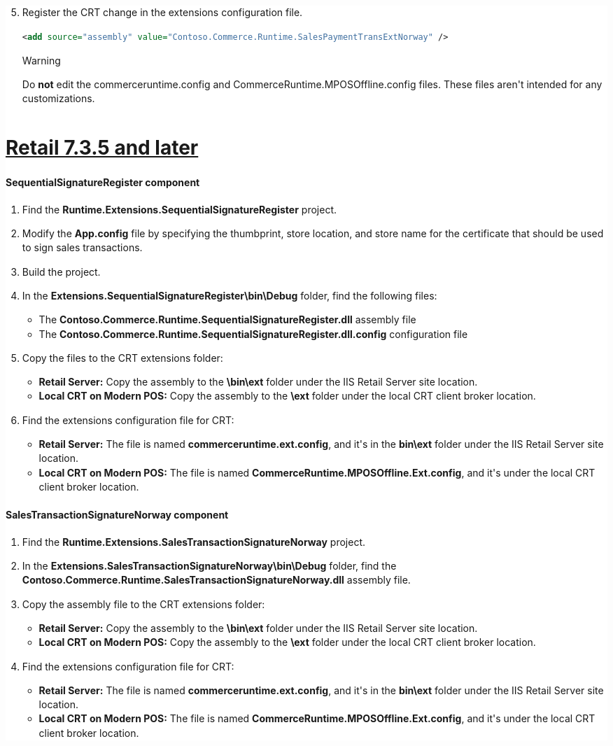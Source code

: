 5. Register the CRT change in the extensions configuration file.

    ``` xml
    <add source="assembly" value="Contoso.Commerce.Runtime.SalesPaymentTransExtNorway" />
    ```

    > [!WARNING]
    > Do **not** edit the commerceruntime.config and CommerceRuntime.MPOSOffline.config files. These files aren't intended for any customizations.

# [Retail 7.3.5 and later](#tab/retail-7-3-5)

#### SequentialSignatureRegister component

1. Find the **Runtime.Extensions.SequentialSignatureRegister** project.
2. Modify the **App.config** file by specifying the thumbprint, store location, and store name for the certificate that should be used to sign sales transactions.
3. Build the project.
4. In the **Extensions.SequentialSignatureRegister\\bin\\Debug** folder, find the following files:

    - The **Contoso.Commerce.Runtime.SequentialSignatureRegister.dll** assembly file
    - The **Contoso.Commerce.Runtime.SequentialSignatureRegister.dll.config** configuration file

5. Copy the files to the CRT extensions folder:

    - **Retail Server:** Copy the assembly to the **\\bin\\ext** folder under the IIS Retail Server site location.
    - **Local CRT on Modern POS:** Copy the assembly to the **\\ext** folder under the local CRT client broker location.

6. Find the extensions configuration file for CRT:

    - **Retail Server:** The file is named **commerceruntime.ext.config**, and it's in the **bin\\ext** folder under the IIS Retail Server site location.
    - **Local CRT on Modern POS:** The file is named **CommerceRuntime.MPOSOffline.Ext.config**, and it's under the local CRT client broker location.

#### SalesTransactionSignatureNorway component

1. Find the **Runtime.Extensions.SalesTransactionSignatureNorway** project.
2. In the **Extensions.SalesTransactionSignatureNorway\\bin\\Debug** folder, find the **Contoso.Commerce.Runtime.SalesTransactionSignatureNorway.dll** assembly file.
3. Copy the assembly file to the CRT extensions folder:

    - **Retail Server:** Copy the assembly to the **\\bin\\ext** folder under the IIS Retail Server site location.
    - **Local CRT on Modern POS:** Copy the assembly to the **\\ext** folder under the local CRT client broker location.

4. Find the extensions configuration file for CRT:

    - **Retail Server:** The file is named **commerceruntime.ext.config**, and it's in the **bin\\ext** folder under the IIS Retail Server site location.
    - **Local CRT on Modern POS:** The file is named **CommerceRuntime.MPOSOffline.Ext.config**, and it's under the local CRT client broker location.
